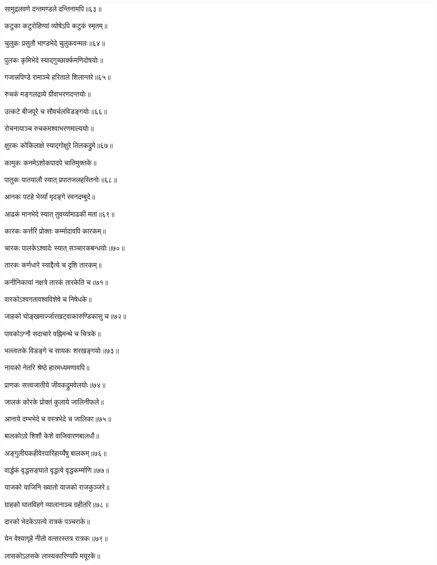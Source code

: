 सामुद्रलवणे दन्तमण्डले दन्तिनामपि॥६३॥

कटुका कटुरोहिण्यां व्योषेऽपि कटुकं स्मृतम्॥

चुलुकः प्रसुतौ भाण्डभेदे चुलुकवन्मतः॥६४॥

पुलकः कृमिभेदे स्याद्गुच्छार्क्कमणिदोषयोः॥

गजान्नपिण्डे रामाञ्चे हरिताले शिलान्तरे॥६५॥

रुचकं मङ्गलद्रव्ये ग्रीवाभरणदन्तयोः॥

उत्कटे बीजपूरे च सौवर्चलविडङ्गयोः॥६६॥

रोचनायाञ्च रुचकमश्वाभरणमाल्ययोः॥

क्षुरकः कोकिलाक्षे स्याद्गोक्षुरे तिलकद्रुमे॥६७॥

कामुकः कनमेऽशोकपादपे चातिमुक्तके॥

पातुकः पातयालौ स्यात् प्रपातजलहस्तिनोः॥६८॥

आनकः पटहे भेर्य्यां मृदङ्गे स्वनदम्बुदे॥

आढकं मानभेदे स्यात् तुवर्य्यामाढकी मता॥६९॥

कारकः कर्त्तरि प्रोक्तः कर्म्मादावपि कारकम्॥

चारकः पालकेऽश्वादेः स्यात् सञ्चारकबन्धयोः॥७०॥

तारकः कर्णधारे स्याद्दैत्ये च दृशि तारकम्॥

कनीनिकायां नक्षत्रे तारकं तारकेति च॥७१॥

वारकोऽश्वगतावश्वविशेषे च निषेधके॥

जाहको घोङ्खमार्ज्जारखट्वाकारुण्डिकासु च॥७२॥

पावकोऽग्नौ सदाचारे वह्निमन्थे च चित्रके॥

भल्लातके विडङ्गे च सायकः शरखङ्गयोः॥७३॥

नायको नेतरि श्रेष्ठे हारमध्यमणावपि॥

प्राणकः सत्त्वजातीये जीवकद्रुमवेलयोः॥७४॥

जालकं कोरके प्रोक्तं कुलाये जालिनीफले॥

आनाये दम्भभेदे च वस्त्रभेदे च जालिका॥७५॥

बालकोऽग्रे शिशौ केशे वाजिवारणबालधौ॥

अङ्गुलीयकहीवेरपारिहार्य्येषु बालकम्॥७६॥

वार्द्धकं वृद्धसङ्घाते वृद्धत्वे वृद्धकर्म्माणि॥७७॥

याजको याजिनि ख्यातो याजको राजकुञ्जरे॥

ग्राहको घातविहगे व्यालानाञ्च ग्रहीतरि॥७८॥

दारको भेदकेऽपत्ये रात्रकं पञ्चराके॥

येन वेश्यागृहे नीतो वत्सरस्तत्र रात्रकः॥७९॥

लासकोऽलसके लास्यकारिण्यपि मयूरके॥
